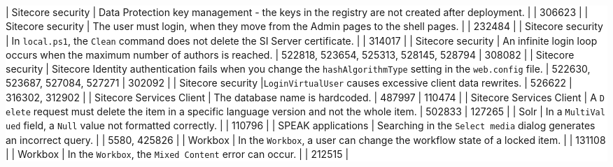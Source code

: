  | Sitecore security | ​​​Data Protection key management - the keys in the registry are not created after deployment. |  | 306623 |
 | Sitecore security | ​​​The user must login, when they move from the Admin pages to the shell pages. |  | 232484 |
 | Sitecore security | ​​In `local.ps1`, the `Clean` command does not delete the SI Server certificate​. |  | 314017 |
 | Sitecore security | ​​An infinite login loop occurs when the maximum number of authors is reached. | 522818, 523654, 525313, 528145, 528794 | 308082 |
 | Sitecore security | Sitecore Identity authentication fails when you change the `hashAlgorithmType` setting in the `web.config` file.​​​ | 522630, 523687, 527084, 527271 | 302092 |
 | Sitecore security | ​​`LoginVirtualUser​` causes excessive client data rewrites. | 526622 | 316302, 312902 |
 | Sitecore Services Client | The database name is hardcoded.​​ | 487997 | 110474 |
 | Sitecore Services Client | ​​A `Delete` request must delete the item in a specific language version and not the whole item. | 502833 | 127265 |
 | Solr | ​​​In a `MultiValued` field, a `Null` value not formatted correctly. |  | 110796 |
 | SPEAK applications | ​Searching in the `Select media` dialog generates an incorrect query.​​​ |  | 5580, 425826 |
 | Workbox | ​​​In the `Workbox`, a user can change the workflow state of a locked item. |  | 131108 |
 | Workbox | In the `Workbox`, ​the `Mixed Content` error can occur.​​ |  | 212515 |